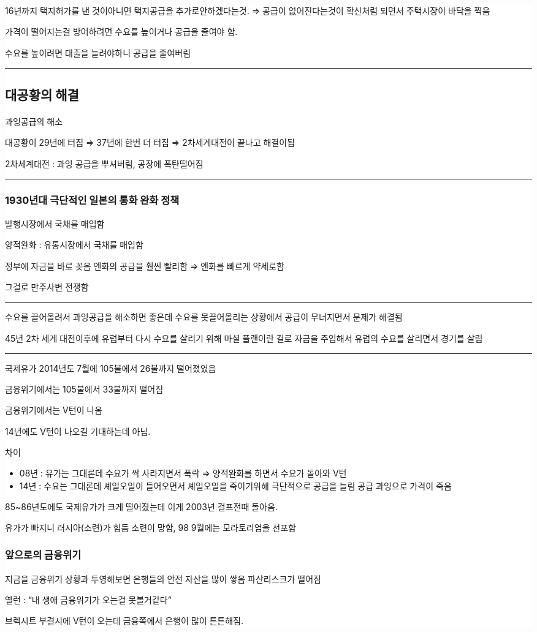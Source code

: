 16년까지 택지허가를 낸 것이아니면 택지공급을 추가로안하겠다는것. ⇒ 공급이 없어진다는것이 확신처럼 되면서 주택시장이 바닥을 찍음

가격이 떨어지는걸 방어하려면 수요를 높이거나  공급을 줄여야 함.

수요를 높이려면 대출을 늘려야하니 공급을 줄여버림

---

## 대공황의 해결

 

과잉공급의 해소

 대공황이 29년에 터짐 ⇒ 37년에 한번 더 터짐 ⇒ 2차세계대전이 끝나고 해결이됨 

 2차세계대전 : 과잉 공급을 뿌셔버림, 공장에 폭탄떨어짐

---

### 1930년대 극단적인 일본의 통화 완화 정책

발행시장에서 국채를 매입함

양적완화 : 유통시장에서 국채를 매입함

정부에 자금을 바로 꽂음 엔화의 공급을 훨씬 빨리함 ⇒ 엔화를 빠르게 약세로함

그걸로 만주사변 전쟁함

---

수요를 끌어올려서 과잉공급을 해소하면 좋은데 수요를 못끌어올리는 상황에서 공급이 무너지면서 문제가 해결됨

45년 2차 세계 대전이후에 유럽부터 다시 수요를 살리기 위해 마셜 플랜이란 걸로 자금을 주입해서 유럽의 수요를 살리면서 경기를 살림

---

국제유가 2014년도 7월에 105불에서 26불까지 떨어졌었음

금융위기에서는 105불에서 33불까지 떨어짐

금융위기에서는 V턴이 나옴

14년에도 V턴이 나오길 기대하는데 아님.

차이

- 08년 : 유가는 그대론데 수요가 싹 사라지면서 폭락 ⇒ 양적완화를 하면서 수요가 돌아와 V턴
- 14년 : 수요는 그대론데 셰일오일이 들어오면서 셰일오일을 죽이기위해 극단적으로 공급을 늘림 공급 과잉으로 가격이 죽음

85~86년도에도 국제유가가 크게 떨어졌는데 이게 2003년 걸프전때 돌아옴.

유가가 빠지니 러시아(소련)가 힘듬 소련이 망함, 98 9월에는 모라토리엄을 선포함

### 앞으로의 금융위기

지금을 금융위기 상황과 투영해보면 은행들의 안전 자산을 많이 쌓음 파산리스크가 떨어짐

옐런 : “내 생애 금융위기가 오는걸 못볼거같다”

브렉시트 부결시에 V턴이 오는데 금융쪽에서 은행이 많이 튼튼해짐.
